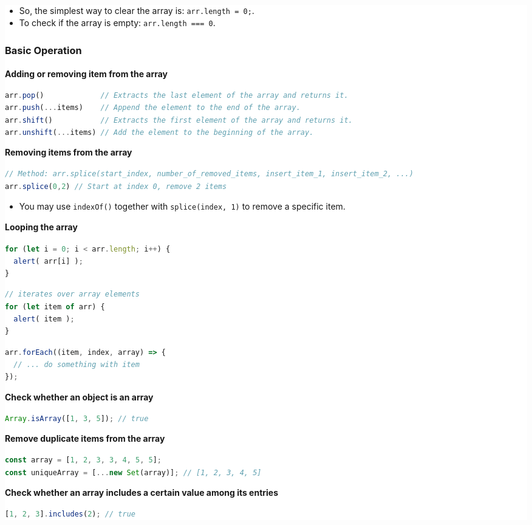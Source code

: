 - So, the simplest way to clear the array is: `arr.length = 0;`.
- To check if the array is empty: `arr.length === 0`.

### Basic Operation

**Adding or removing item from the array**

```js
arr.pop()             // Extracts the last element of the array and returns it.
arr.push(...items)    // Append the element to the end of the array.
arr.shift()           // Extracts the first element of the array and returns it.
arr.unshift(...items) // Add the element to the beginning of the array.
```

**Removing items from the array**

```js
// Method: arr.splice(start_index, number_of_removed_items, insert_item_1, insert_item_2, ...)
arr.splice(0,2) // Start at index 0, remove 2 items
```

- You may use `indexOf()` together with `splice(index, 1)` to remove a specific item.

**Looping the array**

```js
for (let i = 0; i < arr.length; i++) {
  alert( arr[i] );
}
```

```js
// iterates over array elements
for (let item of arr) {
  alert( item );
}
```

```js
arr.forEach((item, index, array) => {
  // ... do something with item
});
```

**Check whether an object is an array**

```js
Array.isArray([1, 3, 5]); // true
```

**Remove duplicate items from the array**

```js
const array = [1, 2, 3, 3, 4, 5, 5];
const uniqueArray = [...new Set(array)]; // [1, 2, 3, 4, 5]
```

**Check whether an array includes a certain value among its entries**

```js
[1, 2, 3].includes(2); // true
```


  [`foo${++i}`]: i,
  [`foo${++i}`]: i,
  [`foo${++i}`]: i,